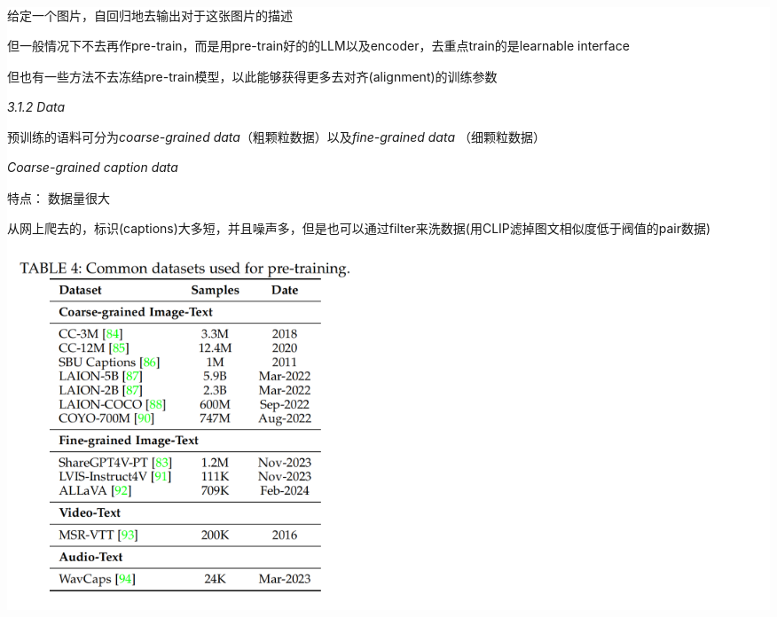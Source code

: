 给定一个图片，自回归地去输出对于这张图片的描述

但一般情况下不去再作pre-train，而是用pre-train好的的LLM以及encoder，去重点train的是learnable interface



但也有一些方法不去冻结pre-train模型，以此能够获得更多去对齐(alignment)的训练参数



*3.1.2 Data*

预训练的语料可分为*coarse-grained data*（粗颗粒数据）以及*fine-grained data* （细颗粒数据）



*Coarse-grained caption data*

特点：
数据量很大

从网上爬去的，标识(captions)大多短，并且噪声多，但是也可以通过filter来洗数据(用CLIP滤掉图文相似度低于阀值的pair数据)

<img src="../论文阅读笔记/img/MLLM综述(9).png" alt="MLLM综述(9)" style="zoom:40%;" />
